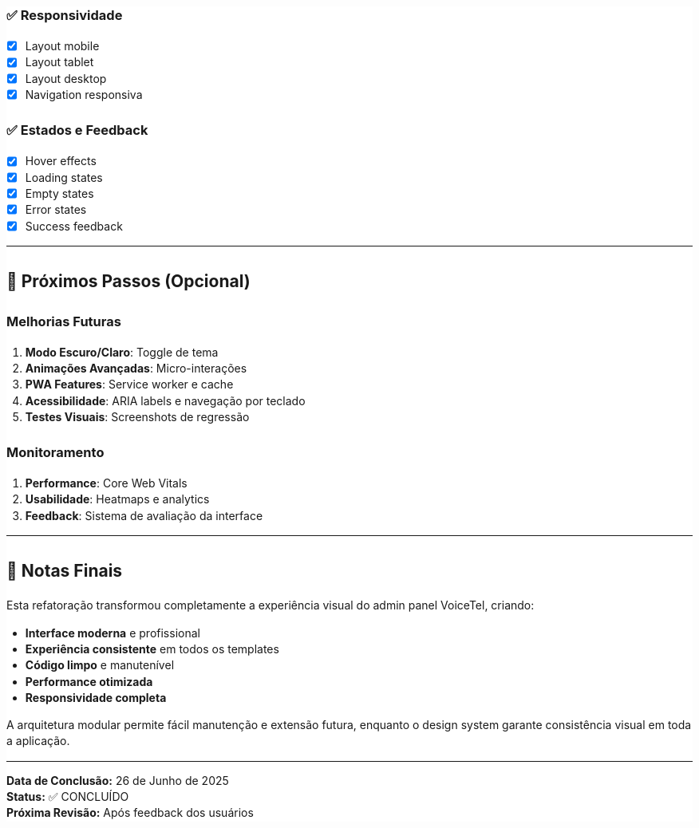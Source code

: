 ### ✅ **Responsividade**
- [x] Layout mobile
- [x] Layout tablet
- [x] Layout desktop
- [x] Navigation responsiva

### ✅ **Estados e Feedback**
- [x] Hover effects
- [x] Loading states
- [x] Empty states
- [x] Error states
- [x] Success feedback

---

## 🚀 Próximos Passos (Opcional)

### **Melhorias Futuras**
1. **Modo Escuro/Claro**: Toggle de tema
2. **Animações Avançadas**: Micro-interações
3. **PWA Features**: Service worker e cache
4. **Acessibilidade**: ARIA labels e navegação por teclado
5. **Testes Visuais**: Screenshots de regressão

### **Monitoramento**
1. **Performance**: Core Web Vitals
2. **Usabilidade**: Heatmaps e analytics
3. **Feedback**: Sistema de avaliação da interface

---

## 📝 Notas Finais

Esta refatoração transformou completamente a experiência visual do admin panel VoiceTel, criando:

- **Interface moderna** e profissional
- **Experiência consistente** em todos os templates
- **Código limpo** e manutenível
- **Performance otimizada**
- **Responsividade completa**

A arquitetura modular permite fácil manutenção e extensão futura, enquanto o design system garante consistência visual em toda a aplicação.

---

**Data de Conclusão:** 26 de Junho de 2025  
**Status:** ✅ CONCLUÍDO  
**Próxima Revisão:** Após feedback dos usuários
